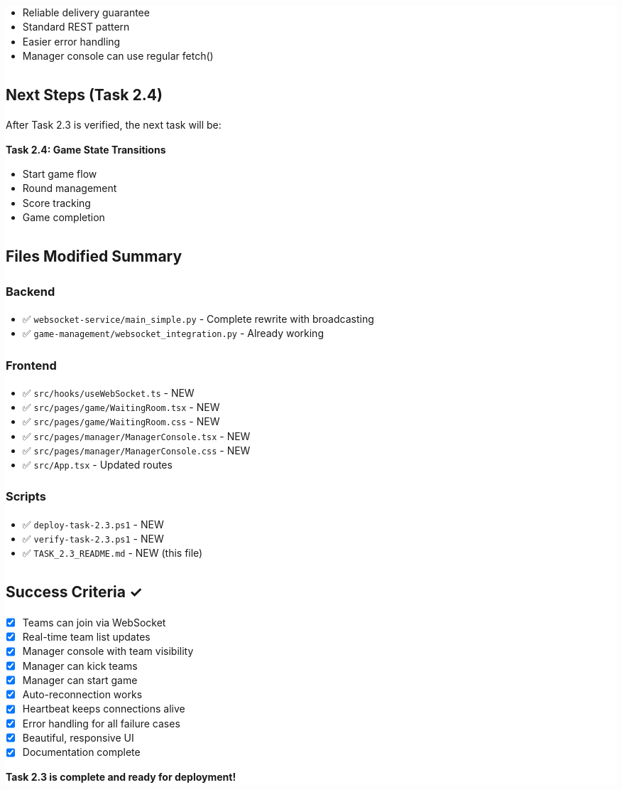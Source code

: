 - Reliable delivery guarantee
- Standard REST pattern
- Easier error handling
- Manager console can use regular fetch()

## Next Steps (Task 2.4)

After Task 2.3 is verified, the next task will be:

**Task 2.4: Game State Transitions**
- Start game flow
- Round management
- Score tracking
- Game completion

## Files Modified Summary

### Backend
- ✅ `websocket-service/main_simple.py` - Complete rewrite with broadcasting
- ✅ `game-management/websocket_integration.py` - Already working

### Frontend
- ✅ `src/hooks/useWebSocket.ts` - NEW
- ✅ `src/pages/game/WaitingRoom.tsx` - NEW
- ✅ `src/pages/game/WaitingRoom.css` - NEW
- ✅ `src/pages/manager/ManagerConsole.tsx` - NEW
- ✅ `src/pages/manager/ManagerConsole.css` - NEW
- ✅ `src/App.tsx` - Updated routes

### Scripts
- ✅ `deploy-task-2.3.ps1` - NEW
- ✅ `verify-task-2.3.ps1` - NEW
- ✅ `TASK_2.3_README.md` - NEW (this file)

## Success Criteria ✓

- [x] Teams can join via WebSocket
- [x] Real-time team list updates
- [x] Manager console with team visibility
- [x] Manager can kick teams
- [x] Manager can start game
- [x] Auto-reconnection works
- [x] Heartbeat keeps connections alive
- [x] Error handling for all failure cases
- [x] Beautiful, responsive UI
- [x] Documentation complete

**Task 2.3 is complete and ready for deployment!**
